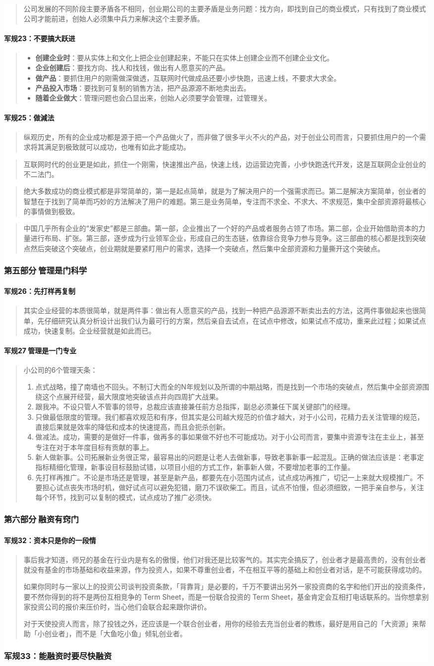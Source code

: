 > 公司发展的不同阶段主要矛盾各不相同，创业期公司的主要矛盾是业务问题：找方向，即找到自己的商业模式，只有找到了商业模式公司才能前进，创始人必须集中兵力来解决这个主要矛盾。

#### 军规23：不要搞大跃进

>   - **创建企业时**：要从实体上和文化上把企业创建起来，不能只在实体上创建企业而不创建企业文化。
>   - **企业创建后**：要找方向、找人和找钱，做出有人愿意买的产品。
>   - **做产品**：要抓住用户的刚需做深做透，互联网时代做成品还要小步快跑，迅速上线，不要求大求全。
>   - **产品投入市场**：要找到可复制的销售方法，把产品源源不断地卖出去。
>   - **随着企业做大**：管理问题也会凸显出来，创始人必须要学会管理，过管理关。

#### 军规25：做減法

> 纵观历史，所有的企业成功都是源于把一个产品做火了，而非做了很多半火不火的产品，对于创业公司而言，只要抓住用户的一个需求将其满足到极致就可以成功，也唯有如此才能成功。

> 互联网时代的创业更是如此，抓住一个刚需，快速推出产品，快速上线，边运营边完善，小步快跑迭代开发，这是互联网企业创业的不二法门。

> 绝大多数成功的商业模式都是非常简单的，第一是起点简单，就是为了解决用户的一个强需求而已。第二是解决方案简单，创业者的智慧在于找到了简单而巧妙的方法解决了用户的难题。第三是业务简单，专注而不求全、不求大、不求规范，集中全部资源将最核心的事情做到极致。

> 中国几乎所有企业的“发家史”都是三部曲。第一部，企业推出了一个好的产品或者服务占领了市场。第二部，企业开始借助资本的力量进行布局、扩张。第三部，逐步成为行业领军企业，形成自己的生态链，依靠综合竞争力参与竞争。这三部曲的核心都是找到突破点然后突破这个突破点，创业期就是要紧盯用户的需求，选择一个突破点，然后集中全部资源和力量撕开这个突破点。

### 第五部分 管理是门科学

#### 军规26：先打样再复制

> 其实企业经营的本质很简单，就是两件事：做出有人愿意买的产品，找到一种把产品源源不断卖出去的方法，这两件事做起来也很简单，先仔细研究认真分析设计出我们认为最可行的方案，然后亲自去试点，在试点中修改，如果试点不成功，重来此过程；如果试点成功，快速复制。企业经营就是如此而已。

#### 军规27 管理是一门专业

> 小公司的6个管理天条：
>   1. 点式战略，撞了南墙也不回头。不制订大而全的N年规划以及所谓的中期战略，而是找到一个市场的突破点，然后集中全部资源围绕这个点展开经营，最大限度地突破该点并向四周扩大战果。
>   2. 跟我冲。不设只管人不管事的领导，总裁应该直接兼任前方总指挥，副总必须兼任下属关键部门的经理。
>   3. 只做最低限度的管理。我们都喜欢规范和有序，但其实是公司越大规范的价值才越大，对于小公司，花精力去关注管理的规范，直接后果就是效率的降低和成本的快速提高，而且会扼杀创新。
>   4. 做减法。成功，需要的是做好一件事，做再多的事如果做不好也不可能成功。对于小公司而言，要集中资源专注在主业上，甚至专注在对于本年度目标有贡献的事上。
>   5. 新人做新事。公司拓展新业务很正常，最容易出的问题是让老人去做新事，导致老事新事一起混乱。正确的做法应该是：老事定指标精细化管理，新事设目标鼓励试错，以项目小组的方式工作，新事新人做，不要增加老事的工作量。
>   6. 先打样再推广。不论是市场还是管理，甚至是新产品，都要先在小范围内试点，试点成功再推广，切记一上来就大规模推广。不要担心试点丧失市场时机，做好试点可以避免犯错，磨刀不误砍柴工。而且，试点不怕慢，但必须细致，一把手亲自参与，关注每个环节，找到可以复制的模式，试点成功了推广必须快。

### 第六部分 融资有窍门

#### 军规32：资本只是你的一段情

> 事后我才知道，师兄的基金在行业内是有名的傲慢，他们对我还是比较客气的。其实完全搞反了，创业者才是最高贵的，没有创业者就没有基金的市场基础和收益来源，作为投资人，如果不尊重创业者，不在相互平等的基础上和创业者对话，是不可能获得成功的。
>
> 如果你同时与一家以上的投资公司谈判投资条款，「背靠背」是必要的，千万不要讲出另外一家投资商的名字和他们开出的投资条件，要不然你得到的将不是两份互相竞争的 Term Sheet，而是一份联合投资的 Term Sheet，基金肯定会互相打电话联系的。当你想拿别家投资公司的报价来压价时，当心他们会联合起来跟你讲价。
>
> 对于天使投资人而言，除了投钱之外，还应该是一个联合创业者，用你的经验去充当创业者的教练，最好是用自己的「大资源」来帮助「小创业者」，而不是「大鱼吃小鱼」倾轧创业者。

### 军规33：能融资时要尽快融资
